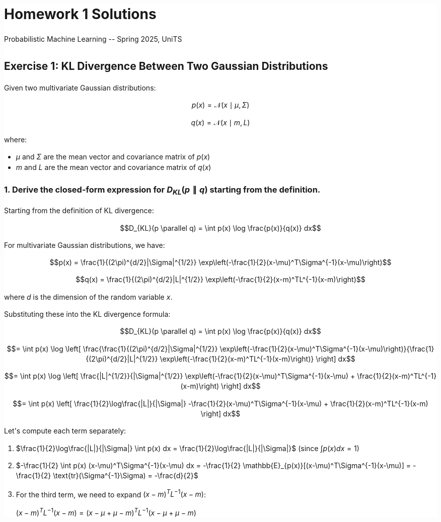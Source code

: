 # Homework 1 Solutions

Probabilistic Machine Learning -- Spring 2025, UniTS

## Exercise 1: KL Divergence Between Two Gaussian Distributions

Given two multivariate Gaussian distributions:

$$p(x) = \mathcal{N}(x \mid \mu, \Sigma)$$

$$q(x) = \mathcal{N}(x \mid m, L)$$

where:
- $\mu$ and $\Sigma$ are the mean vector and covariance matrix of $p(x)$
- $m$ and $L$ are the mean vector and covariance matrix of $q(x)$

### 1. Derive the closed-form expression for $D_{KL}(p \parallel q)$ starting from the definition.

Starting from the definition of KL divergence:

$$D_{KL}(p \parallel q) = \int p(x) \log \frac{p(x)}{q(x)} dx$$

For multivariate Gaussian distributions, we have:

$$p(x) = \frac{1}{(2\pi)^{d/2}|\Sigma|^{1/2}} \exp\left(-\frac{1}{2}(x-\mu)^T\Sigma^{-1}(x-\mu)\right)$$

$$q(x) = \frac{1}{(2\pi)^{d/2}|L|^{1/2}} \exp\left(-\frac{1}{2}(x-m)^TL^{-1}(x-m)\right)$$

where $d$ is the dimension of the random variable $x$.

Substituting these into the KL divergence formula:

$$D_{KL}(p \parallel q) = \int p(x) \log \frac{p(x)}{q(x)} dx$$

$$= \int p(x) \log \left[ \frac{\frac{1}{(2\pi)^{d/2}|\Sigma|^{1/2}} \exp\left(-\frac{1}{2}(x-\mu)^T\Sigma^{-1}(x-\mu)\right)}{\frac{1}{(2\pi)^{d/2}|L|^{1/2}} \exp\left(-\frac{1}{2}(x-m)^TL^{-1}(x-m)\right)} \right] dx$$

$$= \int p(x) \log \left[ \frac{|L|^{1/2}}{|\Sigma|^{1/2}} \exp\left(-\frac{1}{2}(x-\mu)^T\Sigma^{-1}(x-\mu) + \frac{1}{2}(x-m)^TL^{-1}(x-m)\right) \right] dx$$

$$= \int p(x) \left[ \frac{1}{2}\log\frac{|L|}{|\Sigma|} -\frac{1}{2}(x-\mu)^T\Sigma^{-1}(x-\mu) + \frac{1}{2}(x-m)^TL^{-1}(x-m) \right] dx$$

Let's compute each term separately:

1. $\frac{1}{2}\log\frac{|L|}{|\Sigma|} \int p(x) dx = \frac{1}{2}\log\frac{|L|}{|\Sigma|}$ (since $\int p(x) dx = 1$)

2. $-\frac{1}{2} \int p(x) (x-\mu)^T\Sigma^{-1}(x-\mu) dx = -\frac{1}{2} \mathbb{E}_{p(x)}[(x-\mu)^T\Sigma^{-1}(x-\mu)] = -\frac{1}{2} \text{tr}(\Sigma^{-1}\Sigma) = -\frac{d}{2}$

3. For the third term, we need to expand $(x-m)^TL^{-1}(x-m)$:
   
   $(x-m)^TL^{-1}(x-m) = (x-\mu+\mu-m)^TL^{-1}(x-\mu+\mu-m)$
   